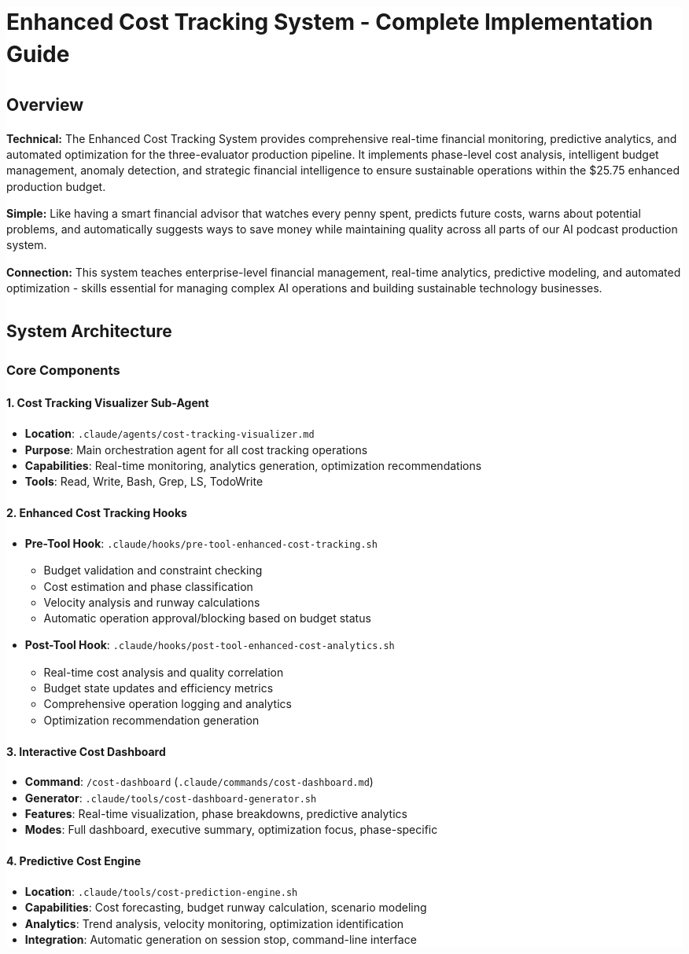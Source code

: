 # Enhanced Cost Tracking System - Complete Implementation Guide

## Overview

**Technical:** The Enhanced Cost Tracking System provides comprehensive real-time financial monitoring, predictive analytics, and automated optimization for the three-evaluator production pipeline. It implements phase-level cost analysis, intelligent budget management, anomaly detection, and strategic financial intelligence to ensure sustainable operations within the $25.75 enhanced production budget.

**Simple:** Like having a smart financial advisor that watches every penny spent, predicts future costs, warns about potential problems, and automatically suggests ways to save money while maintaining quality across all parts of our AI podcast production system.

**Connection:** This system teaches enterprise-level financial management, real-time analytics, predictive modeling, and automated optimization - skills essential for managing complex AI operations and building sustainable technology businesses.

## System Architecture

### Core Components

#### 1. Cost Tracking Visualizer Sub-Agent
- **Location**: `.claude/agents/cost-tracking-visualizer.md`
- **Purpose**: Main orchestration agent for all cost tracking operations
- **Capabilities**: Real-time monitoring, analytics generation, optimization recommendations
- **Tools**: Read, Write, Bash, Grep, LS, TodoWrite

#### 2. Enhanced Cost Tracking Hooks
- **Pre-Tool Hook**: `.claude/hooks/pre-tool-enhanced-cost-tracking.sh`
  - Budget validation and constraint checking
  - Cost estimation and phase classification
  - Velocity analysis and runway calculations
  - Automatic operation approval/blocking based on budget status

- **Post-Tool Hook**: `.claude/hooks/post-tool-enhanced-cost-analytics.sh`
  - Real-time cost analysis and quality correlation
  - Budget state updates and efficiency metrics
  - Comprehensive operation logging and analytics
  - Optimization recommendation generation

#### 3. Interactive Cost Dashboard
- **Command**: `/cost-dashboard` (`.claude/commands/cost-dashboard.md`)
- **Generator**: `.claude/tools/cost-dashboard-generator.sh`
- **Features**: Real-time visualization, phase breakdowns, predictive analytics
- **Modes**: Full dashboard, executive summary, optimization focus, phase-specific

#### 4. Predictive Cost Engine
- **Location**: `.claude/tools/cost-prediction-engine.sh`
- **Capabilities**: Cost forecasting, budget runway calculation, scenario modeling
- **Analytics**: Trend analysis, velocity monitoring, optimization identification
- **Integration**: Automatic generation on session stop, command-line interface
